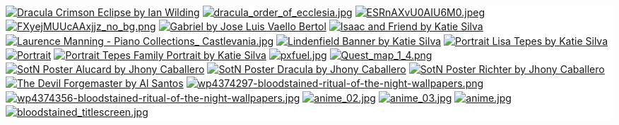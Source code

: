 [![Dracula Crimson Eclipse by Ian Wilding](/.internals/thumbnails/mobile/castlevania/misc/dracula_crimson_eclipse_by_ian_wilding.png "Dracula Crimson Eclipse by Ian Wilding")](/mobile/castlevania/misc/dracula_crimson_eclipse_by_ian_wilding.png)
[![dracula_order_of_ecclesia.jpg](/.internals/thumbnails/mobile/castlevania/misc/dracula_order_of_ecclesia.jpg "dracula_order_of_ecclesia.jpg")](/mobile/castlevania/misc/dracula_order_of_ecclesia.jpg)
[![ESRnAXvU0AIU6M0.jpeg](/.internals/thumbnails/mobile/castlevania/misc/ESRnAXvU0AIU6M0.jpeg "ESRnAXvU0AIU6M0.jpeg")](/mobile/castlevania/misc/ESRnAXvU0AIU6M0.jpeg)
[![FXyejMUUcAAxjjz_no_bg.png](/.internals/thumbnails/mobile/castlevania/misc/FXyejMUUcAAxjjz_no_bg.png "FXyejMUUcAAxjjz_no_bg.png")](/mobile/castlevania/misc/FXyejMUUcAAxjjz_no_bg.png)
[![Gabriel by Jose Luis Vaello Bertol](/.internals/thumbnails/mobile/castlevania/misc/gabriel-by-jose-luis-vaello-bertol.jpg "Gabriel by Jose Luis Vaello Bertol")](/mobile/castlevania/misc/gabriel-by-jose-luis-vaello-bertol.jpg)
[![Isaac and Friend by Katie Silva](/.internals/thumbnails/mobile/castlevania/misc/Isaac%20and%20Friend%20by%20Katie%20Silva.jpg "Isaac and Friend by Katie Silva")](/mobile/castlevania/misc/Isaac%20and%20Friend%20by%20Katie%20Silva.jpg)
[![Laurence Manning - Piano Collections_ Castlevania.jpg](/.internals/thumbnails/mobile/castlevania/misc/Laurence%20Manning%20-%20Piano%20Collections_%20Castlevania.jpg "Laurence Manning - Piano Collections_ Castlevania.jpg")](/mobile/castlevania/misc/Laurence%20Manning%20-%20Piano%20Collections_%20Castlevania.jpg)
[![Lindenfield Banner by Katie Silva](/.internals/thumbnails/mobile/castlevania/misc/Lindenfield%20banner%20by%20Katie%20silva.jpg "Lindenfield Banner by Katie Silva")](/mobile/castlevania/misc/Lindenfield%20banner%20by%20Katie%20silva.jpg)
[![Portrait Lisa Tepes by Katie Silva](/.internals/thumbnails/mobile/castlevania/misc/portrait_lisa_tepes_by_katie_silva.jpg "Portrait Lisa Tepes by Katie Silva")](/mobile/castlevania/misc/portrait_lisa_tepes_by_katie_silva.jpg)
[![Portrait](/.internals/thumbnails/mobile/castlevania/misc/Portrait.of.Ruin%20by%20Daburoku.jpg "Portrait")](/mobile/castlevania/misc/Portrait.of.Ruin%20by%20Daburoku.jpg)
[![Portrait Tepes Family Portrait by Katie Silva](/.internals/thumbnails/mobile/castlevania/misc/portrait_tepes_family_portrait_by_katie_silva.png "Portrait Tepes Family Portrait by Katie Silva")](/mobile/castlevania/misc/portrait_tepes_family_portrait_by_katie_silva.png)
[![pxfuel.jpg](/.internals/thumbnails/mobile/castlevania/misc/pxfuel.jpg "pxfuel.jpg")](/mobile/castlevania/misc/pxfuel.jpg)
[![Quest_map_1_4.png](/.internals/thumbnails/mobile/castlevania/misc/Quest_map_1_4.png "Quest_map_1_4.png")](/mobile/castlevania/misc/Quest_map_1_4.png)
[![SotN Poster Alucard by Jhony Caballero](/.internals/thumbnails/mobile/castlevania/misc/SotN%20Poster%20-%20Alucard%20by%20Jhony%20Caballero.jpg "SotN Poster Alucard by Jhony Caballero")](/mobile/castlevania/misc/SotN%20Poster%20-%20Alucard%20by%20Jhony%20Caballero.jpg)
[![SotN Poster Dracula by Jhony Caballero](/.internals/thumbnails/mobile/castlevania/misc/SotN%20Poster%20-%20Dracula%20by%20Jhony%20Caballero.jpg "SotN Poster Dracula by Jhony Caballero")](/mobile/castlevania/misc/SotN%20Poster%20-%20Dracula%20by%20Jhony%20Caballero.jpg)
[![SotN Poster Richter by Jhony Caballero](/.internals/thumbnails/mobile/castlevania/misc/SotN%20Poster%20-%20Richter%20by%20Jhony%20Caballero.jpg "SotN Poster Richter by Jhony Caballero")](/mobile/castlevania/misc/SotN%20Poster%20-%20Richter%20by%20Jhony%20Caballero.jpg)
[![The Devil Forgemaster by Al Santos](/.internals/thumbnails/mobile/castlevania/misc/The%20Devil%20Forgemaster%20by%20Al%20Santos.jpg "The Devil Forgemaster by Al Santos")](/mobile/castlevania/misc/The%20Devil%20Forgemaster%20by%20Al%20Santos.jpg)
[![wp4374297-bloodstained-ritual-of-the-night-wallpapers.png](/.internals/thumbnails/mobile/castlevania/misc/wp4374297-bloodstained-ritual-of-the-night-wallpapers.png "wp4374297-bloodstained-ritual-of-the-night-wallpapers.png")](/mobile/castlevania/misc/wp4374297-bloodstained-ritual-of-the-night-wallpapers.png)
[![wp4374356-bloodstained-ritual-of-the-night-wallpapers.jpg](/.internals/thumbnails/mobile/castlevania/misc/wp4374356-bloodstained-ritual-of-the-night-wallpapers.jpg "wp4374356-bloodstained-ritual-of-the-night-wallpapers.jpg")](/mobile/castlevania/misc/wp4374356-bloodstained-ritual-of-the-night-wallpapers.jpg)
[![anime_02.jpg](/.internals/thumbnails/mobile/castlevania/zz%20castle/anime_02.jpg "anime_02.jpg")](/mobile/castlevania/zz%20castle/anime_02.jpg)
[![anime_03.jpg](/.internals/thumbnails/mobile/castlevania/zz%20castle/anime_03.jpg "anime_03.jpg")](/mobile/castlevania/zz%20castle/anime_03.jpg)
[![anime.jpg](/.internals/thumbnails/mobile/castlevania/zz%20castle/anime.jpg "anime.jpg")](/mobile/castlevania/zz%20castle/anime.jpg)
[![bloodstained_titlescreen.jpg](/.internals/thumbnails/mobile/castlevania/zz%20castle/bloodstained_titlescreen.jpg "bloodstained_titlescreen.jpg")](/mobile/castlevania/zz%20castle/bloodstained_titlescreen.jpg)